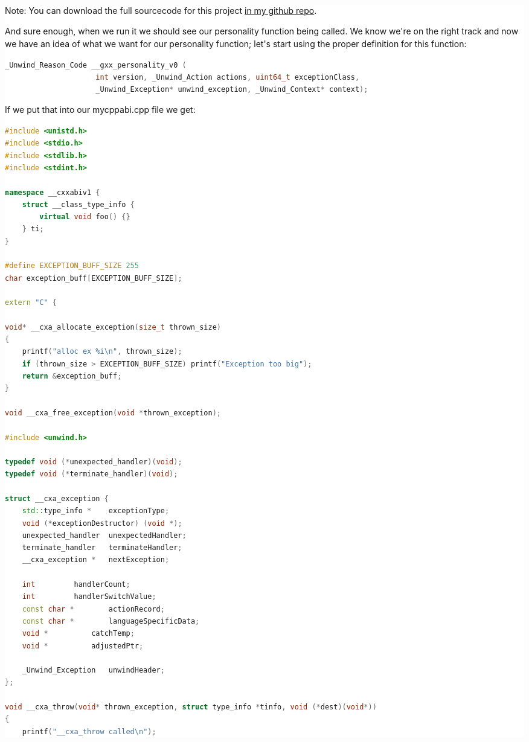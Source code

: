 Note: You can download the full sourcecode for this project [in my github repo](https://github.com/nicolasbrailo/cpp_exception_handling_abi/tree/master/abi_v02).

And sure enough, when we run it we should see our personality function being called. We know we're on the right track and now we have an idea of what we want for our personality function; let's start using the proper definition for this function:

```c++
_Unwind_Reason_Code __gxx_personality_v0 (
                     int version, _Unwind_Action actions, uint64_t exceptionClass,
                     _Unwind_Exception* unwind_exception, _Unwind_Context* context);
```

If we put that into our mycppabi.cpp file we get:

```c++
#include <unistd.h>
#include <stdio.h>
#include <stdlib.h>
#include <stdint.h>

namespace __cxxabiv1 {
    struct __class_type_info {
        virtual void foo() {}
    } ti;
}

#define EXCEPTION_BUFF_SIZE 255
char exception_buff[EXCEPTION_BUFF_SIZE];

extern "C" {

void* __cxa_allocate_exception(size_t thrown_size)
{
    printf("alloc ex %i\n", thrown_size);
    if (thrown_size > EXCEPTION_BUFF_SIZE) printf("Exception too big");
    return &exception_buff;
}

void __cxa_free_exception(void *thrown_exception);

#include <unwind.h>

typedef void (*unexpected_handler)(void);
typedef void (*terminate_handler)(void);

struct __cxa_exception {
	std::type_info *	exceptionType;
	void (*exceptionDestructor) (void *);
	unexpected_handler	unexpectedHandler;
	terminate_handler	terminateHandler;
	__cxa_exception *	nextException;

	int			handlerCount;
	int			handlerSwitchValue;
	const char *		actionRecord;
	const char *		languageSpecificData;
	void *			catchTemp;
	void *			adjustedPtr;

	_Unwind_Exception	unwindHeader;
};

void __cxa_throw(void* thrown_exception, struct type_info *tinfo, void (*dest)(void*))
{
    printf("__cxa_throw called\n");
```